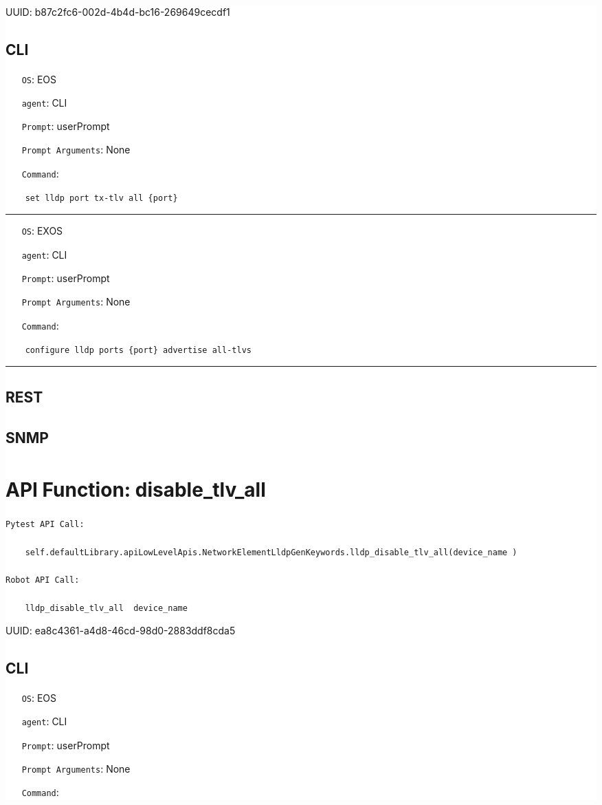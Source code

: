 UUID: b87c2fc6-002d-4b4d-bc16-269649cecdf1
## CLI
&nbsp;&nbsp;&nbsp;&nbsp;&nbsp;&nbsp;`OS`: EOS

&nbsp;&nbsp;&nbsp;&nbsp;&nbsp;&nbsp;`agent`: CLI

&nbsp;&nbsp;&nbsp;&nbsp;&nbsp;&nbsp;`Prompt`: userPrompt

&nbsp;&nbsp;&nbsp;&nbsp;&nbsp;&nbsp;`Prompt Arguments`: None

&nbsp;&nbsp;&nbsp;&nbsp;&nbsp;&nbsp;`Command`:

		set lldp port tx-tlv all {port}

----------------------------------------------


&nbsp;&nbsp;&nbsp;&nbsp;&nbsp;&nbsp;`OS`: EXOS

&nbsp;&nbsp;&nbsp;&nbsp;&nbsp;&nbsp;`agent`: CLI

&nbsp;&nbsp;&nbsp;&nbsp;&nbsp;&nbsp;`Prompt`: userPrompt

&nbsp;&nbsp;&nbsp;&nbsp;&nbsp;&nbsp;`Prompt Arguments`: None

&nbsp;&nbsp;&nbsp;&nbsp;&nbsp;&nbsp;`Command`:

		configure lldp ports {port} advertise all-tlvs

----------------------------------------------


## REST
## SNMP
# API Function: disable_tlv_all
	Pytest API Call: 

		self.defaultLibrary.apiLowLevelApis.NetworkElementLldpGenKeywords.lldp_disable_tlv_all(device_name )

	Robot API Call: 

		lldp_disable_tlv_all  device_name  

UUID: ea8c4361-a4d8-46cd-98d0-2883ddf8cda5
## CLI
&nbsp;&nbsp;&nbsp;&nbsp;&nbsp;&nbsp;`OS`: EOS

&nbsp;&nbsp;&nbsp;&nbsp;&nbsp;&nbsp;`agent`: CLI

&nbsp;&nbsp;&nbsp;&nbsp;&nbsp;&nbsp;`Prompt`: userPrompt

&nbsp;&nbsp;&nbsp;&nbsp;&nbsp;&nbsp;`Prompt Arguments`: None

&nbsp;&nbsp;&nbsp;&nbsp;&nbsp;&nbsp;`Command`:
